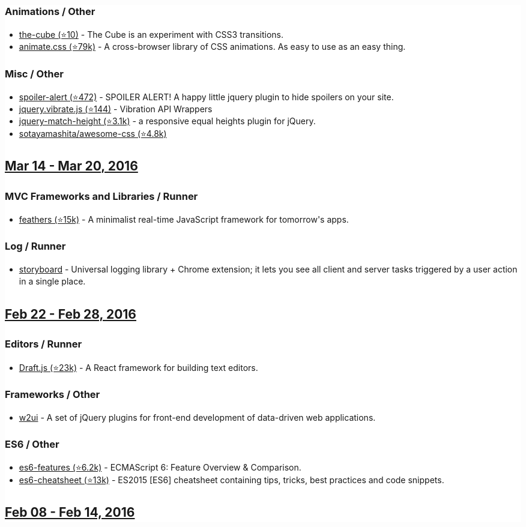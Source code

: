 ### Animations / Other

*   [the-cube (⭐10)](https://github.com/pstadler/the-cube) - The Cube is an experiment with CSS3 transitions.
*   [animate.css (⭐79k)](https://github.com/daneden/animate.css) - A cross-browser library of CSS animations. As easy to use as an easy thing.

### Misc / Other

*   [spoiler-alert (⭐472)](https://github.com/joshbuddy/spoiler-alert) - SPOILER ALERT! A happy little jquery plugin to hide spoilers on your site.
*   [jquery.vibrate.js (⭐144)](https://github.com/illyism/jquery.vibrate.js) - Vibration API Wrappers
*   [jquery-match-height (⭐3.1k)](https://github.com/liabru/jquery-match-height) - a responsive equal heights plugin for jQuery.
*   [sotayamashita/awesome-css (⭐4.8k)](https://github.com/sotayamashita/awesome-css)

## [Mar 14 - Mar 20, 2016](/content/2016/11/README.md)

### MVC Frameworks and Libraries / Runner

*   [feathers (⭐15k)](https://github.com/feathersjs/feathers) - A minimalist real-time JavaScript framework for tomorrow's apps.

### Log / Runner

*   [storyboard](http://guigrpa.github.io/storyboard/) - Universal logging library + Chrome extension; it lets you see all client and server tasks triggered by a user action in a single place.

## [Feb 22 - Feb 28, 2016](/content/2016/8/README.md)

### Editors / Runner

*   [Draft.js (⭐23k)](https://github.com/facebook/draft-js) - A React framework for building text editors.

### Frameworks / Other

*   [w2ui](http://w2ui.com/) - A set of jQuery plugins for front-end development of data-driven web applications.

### ES6 / Other

*   [es6-features (⭐6.2k)](https://github.com/rse/es6-features) - ECMAScript 6: Feature Overview & Comparison.
*   [es6-cheatsheet (⭐13k)](https://github.com/DrkSephy/es6-cheatsheet) - ES2015 \[ES6] cheatsheet containing tips, tricks, best practices and code snippets.

## [Feb 08 - Feb 14, 2016](/content/2016/6/README.md)
